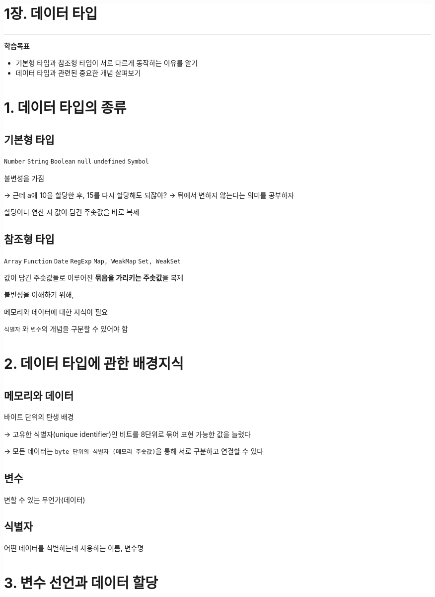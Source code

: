 # 1장. 데이터 타입

---

**학습목표**

- 기본형 타입과 참조형 타입이 서로 다르게 동작하는 이유를 알기
- 데이터 타입과 관련된 중요한 개념 살펴보기

# 1. 데이터 타입의 종류

## 기본형 타입

`Number` `String` `Boolean` `null` `undefined` `Symbol`

불변성을 가짐

→ 근데 a에 10을 할당한 후, 15를 다시 할당해도 되잖아? → 뒤에서 변하지 않는다는 의미를 공부하자

할당이나 연산 시 값이 담긴 주솟값을 바로 복제

## 참조형 타입

`Array` `Function` `Date` `RegExp` `Map, WeakMap` `Set, WeakSet`

값이 담긴 주솟값들로 이루어진 **묶음을 가리키는 주솟값**을 복제

불변성을 이해하기 위해,

메모리와 데이터에 대한 지식이 필요

`식별자` 와 `변수`의 개념을 구분할 수 있어야 함

# 2. 데이터 타입에 관한 배경지식

## 메모리와 데이터

바이트 단위의 탄생 배경

→ 고유한 식별자(unique identifier)인 비트를 8단위로 묶어 표현 가능한 값을 늘렸다

→ 모든 데이터는 `byte 단위의 식별자 (메모리 주솟값)`을 통해 서로 구분하고 연결할 수 있다

## 변수

변할 수 있는 무언가(데이터)

## 식별자

어떤 데이터를 식별하는데 사용하는 이름, 변수명

# 3. 변수 선언과 데이터 할당
